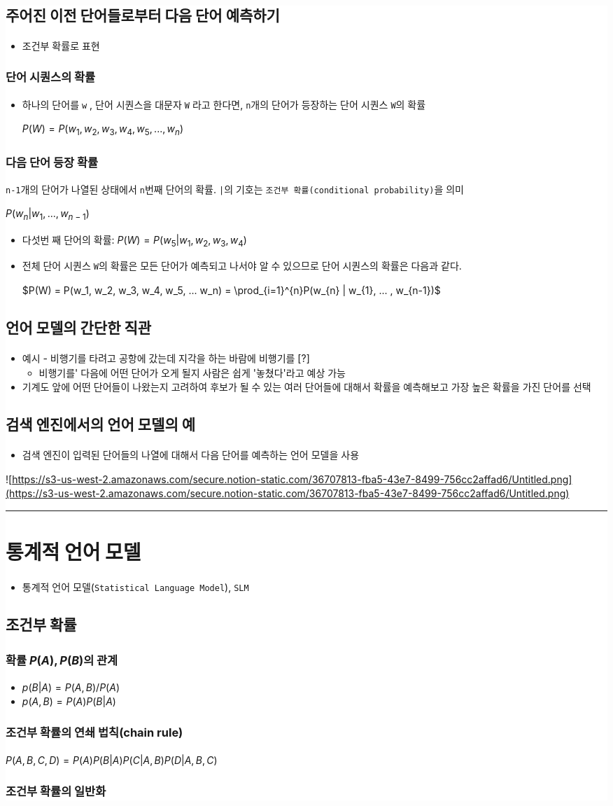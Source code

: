 ## 주어진 이전 단어들로부터 다음 단어 예측하기

- 조건부 확률로 표현

### **단어 시퀀스의 확률**

- 하나의 단어를 `w` , 단어 시퀀스을 대문자 `W` 라고 한다면, `n`개의 단어가 등장하는 단어 시퀀스 `W`의 확률

    $P(W) = P(w_1, w_2, w_3, w_4, w_5, ... ,w_n)$

### **다음 단어 등장 확률**

`n-1`개의 단어가 나열된 상태에서 `n`번째 단어의 확률. `|`의 기호는 `조건부 확률(conditional probability)`을 의미

$P(w_n | w_1, ..., w_{n-1})$

- 다섯번 째 단어의 확률: $P(W) = P(w_5 | w_1, w_2, w_3, w_4)$
- 전체 단어 시퀀스 `W`의 확률은 모든 단어가 예측되고 나서야 알 수 있으므로 단어 시퀀스의 확률은 다음과 같다.

    $P(W) = P(w_1, w_2, w_3, w_4, w_5, ... w_n) = \prod_{i=1}^{n}P(w_{n} | w_{1}, ... , w_{n-1})$

## 언어 모델의 간단한 직관

- 예시 - 비행기를 타려고 공항에 갔는데 지각을 하는 바람에 비행기를 [?]
    - 비행기를' 다음에 어떤 단어가 오게 될지 사람은 쉽게 '놓쳤다'라고 예상 가능
- 기계도 앞에 어떤 단어들이 나왔는지 고려하여 후보가 될 수 있는 여러 단어들에 대해서 확률을 예측해보고 가장 높은 확률을 가진 단어를 선택

## 검색 엔진에서의 언어 모델의 예

- 검색 엔진이 입력된 단어들의 나열에 대해서 다음 단어를 예측하는 언어 모델을 사용

![https://s3-us-west-2.amazonaws.com/secure.notion-static.com/36707813-fba5-43e7-8499-756cc2affad6/Untitled.png](https://s3-us-west-2.amazonaws.com/secure.notion-static.com/36707813-fba5-43e7-8499-756cc2affad6/Untitled.png)

---

# 통계적 언어 모델

- 통계적 언어 모델(`Statistical Language Model`), `SLM`

## 조건부 확률

### 확률 $P(A),P(B)$의 관계

- $p(B|A) = P(A,B)/P(A)$
- $p(A,B) = P(A)P(B|A)$

### 조건부 확률의 연쇄 법칙(chain rule)

$P(A,B,C,D) = P(A)P(B|A)P(C|A,B)P(D|A,B,C)$

### 조건부 확률의 일반화

